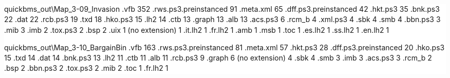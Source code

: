 
quickbms_out\Map_3-09_Invasion
.vfb	352
.rws.ps3.preinstanced	91
.meta.xml	65
.dff.ps3.preinstanced	42
.hkt.ps3	35
.bnk.ps3	22
.dat	22
.rcb.ps3	19
.txd	18
.hko.ps3	15
.lh2	14
.ctb	13
.graph	13
.alb	13
.acs.ps3	6
.rcm_b	4
.xml.ps3	4
.sbk	4
.smb	4
.bbn.ps3	3
.mib	3
.imb	2
.tox.ps3	2
.bsp	2
.uix	1
(no extension)	1
.it.lh2	1
.fr.lh2	1
.amb	1
.msb	1
.toc	1
.es.lh2	1
.ss.lh2	1
.en.lh2	1


quickbms_out\Map_3-10_BargainBin
.vfb	163
.rws.ps3.preinstanced	81
.meta.xml	57
.hkt.ps3	28
.dff.ps3.preinstanced	20
.hko.ps3	15
.txd	14
.dat	14
.bnk.ps3	13
.lh2	11
.ctb	11
.alb	11
.rcb.ps3	9
.graph	6
(no extension)	4
.sbk	4
.smb	3
.imb	3
.acs.ps3	3
.rcm_b	2
.bsp	2
.bbn.ps3	2
.tox.ps3	2
.mib	2
.toc	1
.fr.lh2	1